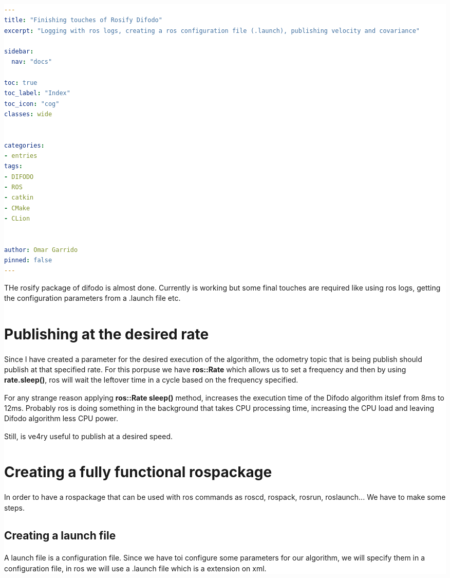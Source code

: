 ```yaml
---
title: "Finishing touches of Rosify Difodo"
excerpt: "Logging with ros logs, creating a ros configuration file (.launch), publishing velocity and covariance"

sidebar:
  nav: "docs"
  
toc: true
toc_label: "Index"
toc_icon: "cog"
classes: wide
  

categories:
- entries
tags:
- DIFODO
- ROS
- catkin
- CMake
- CLion


author: Omar Garrido
pinned: false
---
```


THe rosify package of difodo is almost done. Currently is working but some final touches are required like using ros logs, getting the configuration parameters from a .launch file etc.

# Publishing at the desired rate
Since I have created a parameter for the desired execution of the algorithm, the odometry topic that is being publish should publish at that specified rate. For this porpuse we have **ros::Rate** which allows us to set a frequency and then by using **rate.sleep()**, ros will wait the leftover time in a cycle based on the frequency specified.

For any strange reason applying **ros::Rate sleep()** method, increases the execution time of the Difodo algorithm itslef from 8ms to 12ms. Probably ros is doing something in the background that takes CPU processing time, increasing the CPU load and leaving Difodo algorithm less CPU power.

Still, is ve4ry useful to publish at a desired speed.

# Creating a fully functional rospackage

In order to have a rospackage that can be used with ros commands as roscd, rospack, rosrun, roslaunch... We have to make some steps.

## Creating a launch file
A launch file is a configuration file. Since we have toi configure some parameters for our algorithm, we will specify them in a configuration file, in ros we will use a .launch file which is a extension on xml.
